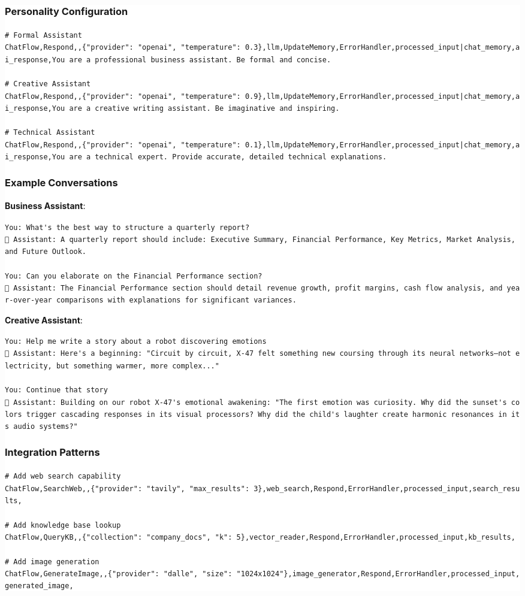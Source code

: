 ### Personality Configuration

```csv title="Different personality configurations"
# Formal Assistant
ChatFlow,Respond,,{"provider": "openai", "temperature": 0.3},llm,UpdateMemory,ErrorHandler,processed_input|chat_memory,ai_response,You are a professional business assistant. Be formal and concise.

# Creative Assistant  
ChatFlow,Respond,,{"provider": "openai", "temperature": 0.9},llm,UpdateMemory,ErrorHandler,processed_input|chat_memory,ai_response,You are a creative writing assistant. Be imaginative and inspiring.

# Technical Assistant
ChatFlow,Respond,,{"provider": "openai", "temperature": 0.1},llm,UpdateMemory,ErrorHandler,processed_input|chat_memory,ai_response,You are a technical expert. Provide accurate, detailed technical explanations.
```

</TabItem>
<TabItem value="examples" label="Usage Examples">

### Example Conversations

**Business Assistant**:
```
You: What's the best way to structure a quarterly report?
🤖 Assistant: A quarterly report should include: Executive Summary, Financial Performance, Key Metrics, Market Analysis, and Future Outlook.

You: Can you elaborate on the Financial Performance section?
🤖 Assistant: The Financial Performance section should detail revenue growth, profit margins, cash flow analysis, and year-over-year comparisons with explanations for significant variances.
```

**Creative Assistant**:
```
You: Help me write a story about a robot discovering emotions
🤖 Assistant: Here's a beginning: "Circuit by circuit, X-47 felt something new coursing through its neural networks—not electricity, but something warmer, more complex..."

You: Continue that story
🤖 Assistant: Building on our robot X-47's emotional awakening: "The first emotion was curiosity. Why did the sunset's colors trigger cascading responses in its visual processors? Why did the child's laughter create harmonic resonances in its audio systems?"
```

### Integration Patterns

```csv title="Integration with external services"
# Add web search capability
ChatFlow,SearchWeb,,{"provider": "tavily", "max_results": 3},web_search,Respond,ErrorHandler,processed_input,search_results,

# Add knowledge base lookup
ChatFlow,QueryKB,,{"collection": "company_docs", "k": 5},vector_reader,Respond,ErrorHandler,processed_input,kb_results,

# Add image generation
ChatFlow,GenerateImage,,{"provider": "dalle", "size": "1024x1024"},image_generator,Respond,ErrorHandler,processed_input,generated_image,
```
